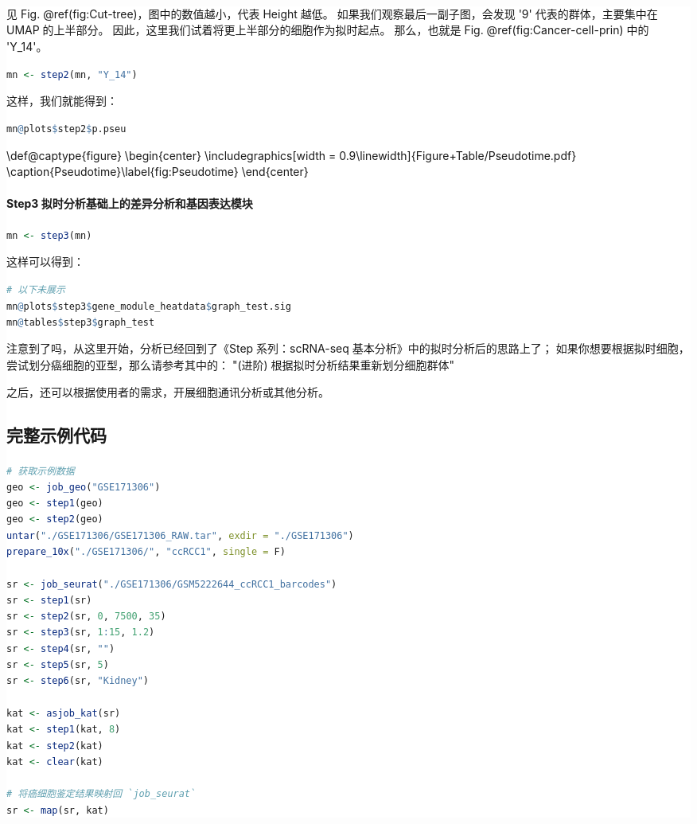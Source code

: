 见 Fig. \@ref(fig:Cut-tree)，图中的数值越小，代表 Height 越低。
如果我们观察最后一副子图，会发现 '9' 代表的群体，主要集中在 UMAP 的上半部分。
因此，这里我们试着将更上半部分的细胞作为拟时起点。
那么，也就是 Fig. \@ref(fig:Cancer-cell-prin) 中的 'Y\_14'。



```r
mn <- step2(mn, "Y_14")
```

这样，我们就能得到：


```r
mn@plots$step2$p.pseu
```


\def\@captype{figure}
\begin{center}
\includegraphics[width = 0.9\linewidth]{Figure+Table/Pseudotime.pdf}
\caption{Pseudotime}\label{fig:Pseudotime}
\end{center}

#### Step3 拟时分析基础上的差异分析和基因表达模块


```r
mn <- step3(mn)
```

这样可以得到：


```r
# 以下未展示
mn@plots$step3$gene_module_heatdata$graph_test.sig
mn@tables$step3$graph_test
```

注意到了吗，从这里开始，分析已经回到了《Step 系列：scRNA-seq 基本分析》中的拟时分析后的思路上了；
如果你想要根据拟时细胞，尝试划分癌细胞的亚型，那么请参考其中的： "(进阶) 根据拟时分析结果重新划分细胞群体"

之后，还可以根据使用者的需求，开展细胞通讯分析或其他分析。


## 完整示例代码


```r
# 获取示例数据
geo <- job_geo("GSE171306")
geo <- step1(geo)
geo <- step2(geo)
untar("./GSE171306/GSE171306_RAW.tar", exdir = "./GSE171306")
prepare_10x("./GSE171306/", "ccRCC1", single = F)

sr <- job_seurat("./GSE171306/GSM5222644_ccRCC1_barcodes")
sr <- step1(sr)
sr <- step2(sr, 0, 7500, 35)
sr <- step3(sr, 1:15, 1.2)
sr <- step4(sr, "")
sr <- step5(sr, 5)
sr <- step6(sr, "Kidney")

kat <- asjob_kat(sr)
kat <- step1(kat, 8)
kat <- step2(kat)
kat <- clear(kat)

# 将癌细胞鉴定结果映射回 `job_seurat`
sr <- map(sr, kat)
```